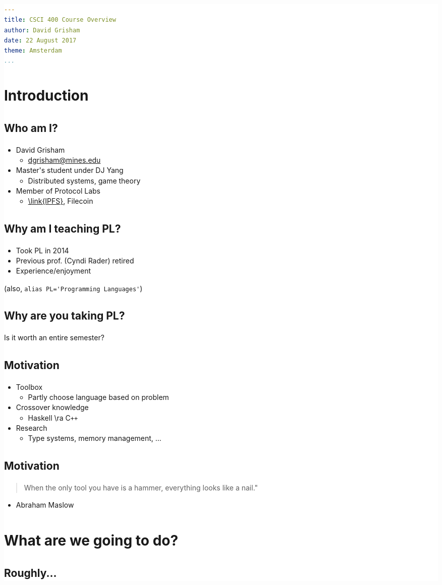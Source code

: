 ```yaml
---
title: CSCI 400 Course Overview
author: David Grisham
date: 22 August 2017
theme: Amsterdam
...
```


Introduction
============

Who am I?
---------

-   David Grisham
    -   dgrisham@mines.edu
-   Master's student under DJ Yang
    -   Distributed systems, game theory
-   Member of Protocol Labs
    -   [\link{IPFS}](<https://www.youtube.com/watch?v=HUVmypx9HGI>), Filecoin

Why am I teaching PL?
---------------------

-   Took PL in 2014
-   Previous prof. (Cyndi Rader) retired
-   Experience/enjoyment

(also, `alias PL='Programming Languages'`)

Why are you taking PL?
----------------------

Is it worth an entire semester?

Motivation
----------

-   Toolbox
    -   Partly choose language based on problem
-   Crossover knowledge
    -   Haskell \ra C`++`
-   Research
    -   Type systems, memory management, ...

Motivation
----------

>   When the only tool you have is a hammer, everything looks like a nail."
-   Abraham Maslow


What are we going to do?
========================

Roughly...
----------
